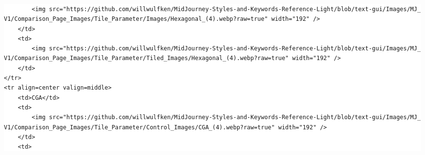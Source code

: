         	<img src="https://github.com/willwulfken/MidJourney-Styles-and-Keywords-Reference-Light/blob/text-gui/Images/MJ_V1/Comparison_Page_Images/Tile_Parameter/Images/Hexagonal_(4).webp?raw=true" width="192" />
        </td>
        <td>
        	<img src="https://github.com/willwulfken/MidJourney-Styles-and-Keywords-Reference-Light/blob/text-gui/Images/MJ_V1/Comparison_Page_Images/Tile_Parameter/Tiled_Images/Hexagonal_(4).webp?raw=true" width="192" />
        </td>
    </tr>
    <tr align=center valign=middle>
        <td>CGA</td>
        <td>
        	<img src="https://github.com/willwulfken/MidJourney-Styles-and-Keywords-Reference-Light/blob/text-gui/Images/MJ_V1/Comparison_Page_Images/Tile_Parameter/Control_Images/CGA_(4).webp?raw=true" width="192" />
        </td>
        <td>